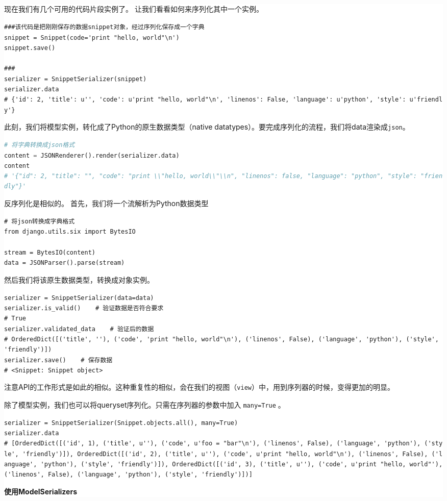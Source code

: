 现在我们有几个可用的代码片段实例了。
让我们看看如何来序列化其中一个实例。
```
###该代码是把刚刚保存的数据snippet对象，经过序列化保存成一个字典
snippet = Snippet(code='print "hello, world"\n')
snippet.save()

###
serializer = SnippetSerializer(snippet)
serializer.data
# {'id': 2, 'title': u'', 'code': u'print "hello, world"\n', 'linenos': False, 'language': u'python', 'style': u'friendly'}
```
此刻，我们将模型实例，转化成了Python的原生数据类型（native datatypes）。要完成序列化的流程，我们将data渲染成`json`。
```python
# 将字典转换成json格式
content = JSONRenderer().render(serializer.data)
content
# '{"id": 2, "title": "", "code": "print \\"hello, world\\"\\n", "linenos": false, "language": "python", "style": "friendly"}'
```
反序列化是相似的。 首先，我们将一个流解析为Python数据类型
```
# 将json转换成字典格式
from django.utils.six import BytesIO

stream = BytesIO(content)
data = JSONParser().parse(stream)
```
然后我们将该原生数据类型，转换成对象实例。
```
serializer = SnippetSerializer(data=data)
serializer.is_valid()    # 验证数据是否符合要求
# True
serializer.validated_data    # 验证后的数据
# OrderedDict([('title', ''), ('code', 'print "hello, world"\n'), ('linenos', False), ('language', 'python'), ('style', 'friendly')])
serializer.save()    # 保存数据
# <Snippet: Snippet object>
```
注意API的工作形式是如此的相似。这种重复性的相似，会在我们的视图（`view`）中，用到序列器的时候，变得更加的明显。

除了模型实例，我们也可以将queryset序列化。只需在序列器的参数中加入 `many=True` 。
```
serializer = SnippetSerializer(Snippet.objects.all(), many=True)
serializer.data
# [OrderedDict([('id', 1), ('title', u''), ('code', u'foo = "bar"\n'), ('linenos', False), ('language', 'python'), ('style', 'friendly')]), OrderedDict([('id', 2), ('title', u''), ('code', u'print "hello, world"\n'), ('linenos', False), ('language', 'python'), ('style', 'friendly')]), OrderedDict([('id', 3), ('title', u''), ('code', u'print "hello, world"'), ('linenos', False), ('language', 'python'), ('style', 'friendly')])]
```

**使用ModelSerializers**
